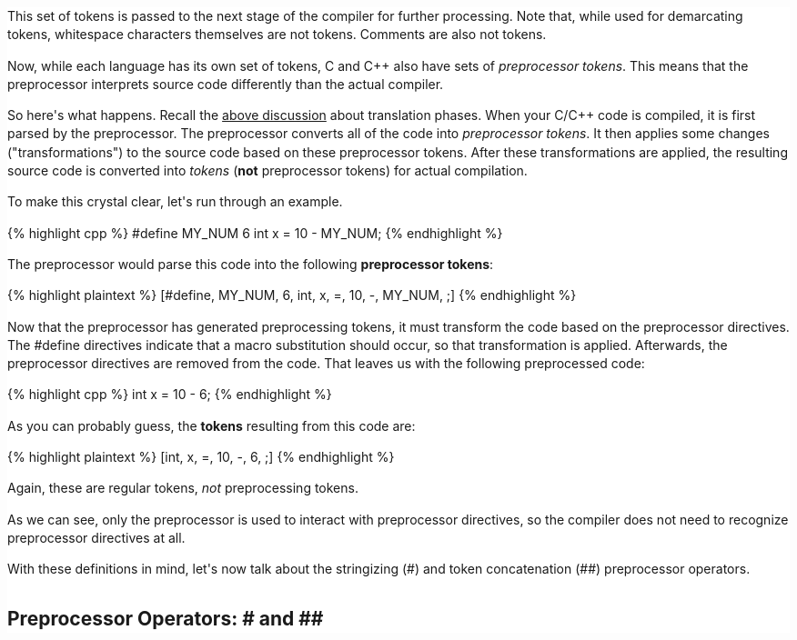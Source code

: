 This set of tokens is passed to the next stage of the compiler for further
processing. Note that, while used for demarcating tokens, whitespace characters
themselves are not tokens. Comments are also not tokens.

Now, while each language has its own set of tokens, C and C++ also have sets of
*preprocessor tokens*. This means that the preprocessor interprets source code
differently than the actual compiler.

So here's what happens. Recall the [above discussion](#phases-of-translation)
about translation phases. When your C/C++ code is compiled, it is first parsed
by the preprocessor. The preprocessor converts all of the code into
*preprocessor tokens*. It then applies some changes ("transformations") to the
source code based on these preprocessor tokens. After these transformations are
applied, the resulting source code is converted into *tokens* (**not**
preprocessor tokens) for actual compilation.

To make this crystal clear, let's run through an example.

{% highlight cpp %}
#define MY_NUM 6
int x = 10 - MY_NUM;
{% endhighlight %}

The preprocessor would parse this code into the following **preprocessor
tokens**:

{% highlight plaintext %}
[#define, MY_NUM, 6, int, x, =, 10, -, MY_NUM, ;]
{% endhighlight %}

Now that the preprocessor has generated preprocessing tokens, it must transform
the code based on the preprocessor directives. The #define directives indicate
that a macro substitution should occur, so that transformation is applied.
Afterwards, the preprocessor directives are removed from the code. That leaves
us with the following preprocessed code:

{% highlight cpp %}
int x = 10 - 6;
{% endhighlight %}

As you can probably guess, the **tokens** resulting from this code are:

{% highlight plaintext %}
[int, x, =, 10, -, 6, ;]
{% endhighlight %}

Again, these are regular tokens, *not* preprocessing tokens.

As we can see, only the preprocessor is used to interact with preprocessor
directives, so the compiler does not need to recognize preprocessor directives
at all.

With these definitions in mind, let's now talk about the stringizing (#) and
token concatenation (\##) preprocessor operators.

## Preprocessor Operators: # and \##
